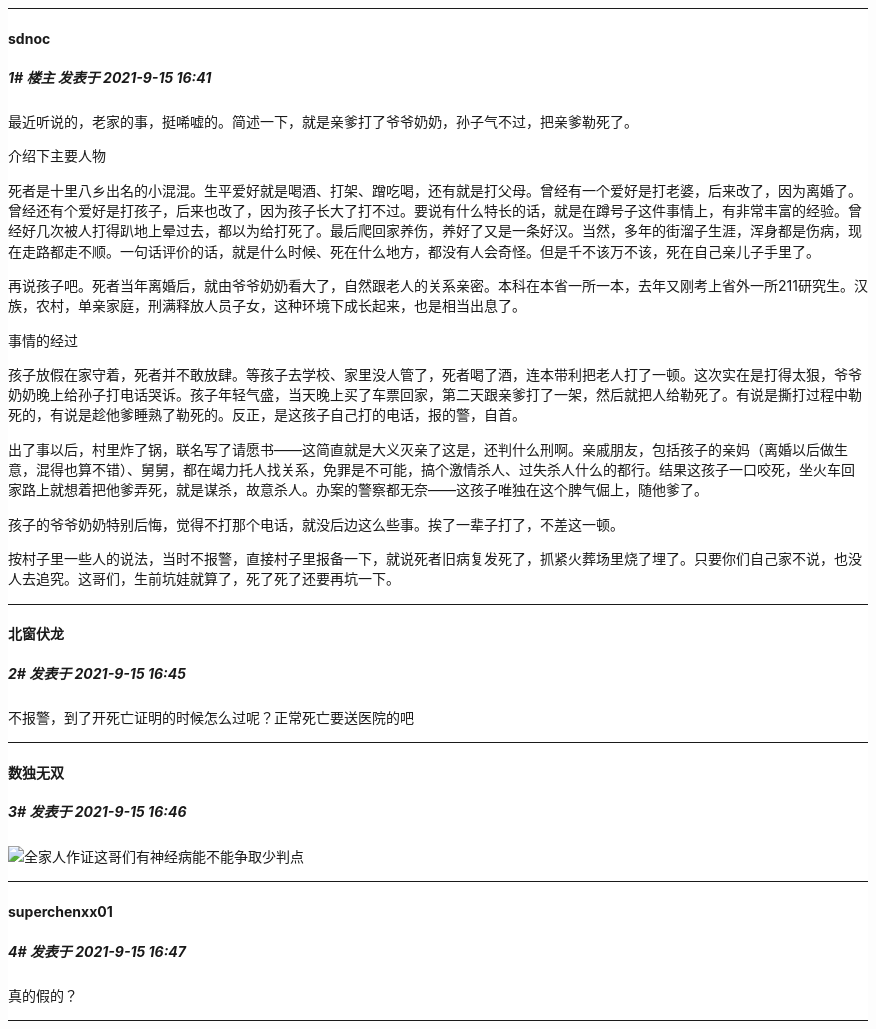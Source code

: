 

*****

####  sdnoc  
##### 1#       楼主       发表于 2021-9-15 16:41


最近听说的，老家的事，挺唏嘘的。简述一下，就是亲爹打了爷爷奶奶，孙子气不过，把亲爹勒死了。

介绍下主要人物

死者是十里八乡出名的小混混。生平爱好就是喝酒、打架、蹭吃喝，还有就是打父母。曾经有一个爱好是打老婆，后来改了，因为离婚了。曾经还有个爱好是打孩子，后来也改了，因为孩子长大了打不过。要说有什么特长的话，就是在蹲号子这件事情上，有非常丰富的经验。曾经好几次被人打得趴地上晕过去，都以为给打死了。最后爬回家养伤，养好了又是一条好汉。当然，多年的街溜子生涯，浑身都是伤病，现在走路都走不顺。一句话评价的话，就是什么时候、死在什么地方，都没有人会奇怪。但是千不该万不该，死在自己亲儿子手里了。

再说孩子吧。死者当年离婚后，就由爷爷奶奶看大了，自然跟老人的关系亲密。本科在本省一所一本，去年又刚考上省外一所211研究生。汉族，农村，单亲家庭，刑满释放人员子女，这种环境下成长起来，也是相当出息了。

事情的经过

孩子放假在家守着，死者并不敢放肆。等孩子去学校、家里没人管了，死者喝了酒，连本带利把老人打了一顿。这次实在是打得太狠，爷爷奶奶晚上给孙子打电话哭诉。孩子年轻气盛，当天晚上买了车票回家，第二天跟亲爹打了一架，然后就把人给勒死了。有说是撕打过程中勒死的，有说是趁他爹睡熟了勒死的。反正，是这孩子自己打的电话，报的警，自首。

出了事以后，村里炸了锅，联名写了请愿书——这简直就是大义灭亲了这是，还判什么刑啊。亲戚朋友，包括孩子的亲妈（离婚以后做生意，混得也算不错）、舅舅，都在竭力托人找关系，免罪是不可能，搞个激情杀人、过失杀人什么的都行。结果这孩子一口咬死，坐火车回家路上就想着把他爹弄死，就是谋杀，故意杀人。办案的警察都无奈——这孩子唯独在这个脾气倔上，随他爹了。

孩子的爷爷奶奶特别后悔，觉得不打那个电话，就没后边这么些事。挨了一辈子打了，不差这一顿。

按村子里一些人的说法，当时不报警，直接村子里报备一下，就说死者旧病复发死了，抓紧火葬场里烧了埋了。只要你们自己家不说，也没人去追究。这哥们，生前坑娃就算了，死了死了还要再坑一下。


*****

####  北窗伏龙  
##### 2#       发表于 2021-9-15 16:45


不报警，到了开死亡证明的时候怎么过呢？正常死亡要送医院的吧


*****

####  数独无双  
##### 3#       发表于 2021-9-15 16:46


<img src="https://static.saraba1st.com/image/smiley/face2017/001.png" referrerpolicy="no-referrer">全家人作证这哥们有神经病能不能争取少判点


*****

####  superchenxx01  
##### 4#       发表于 2021-9-15 16:47


真的假的？


*****
